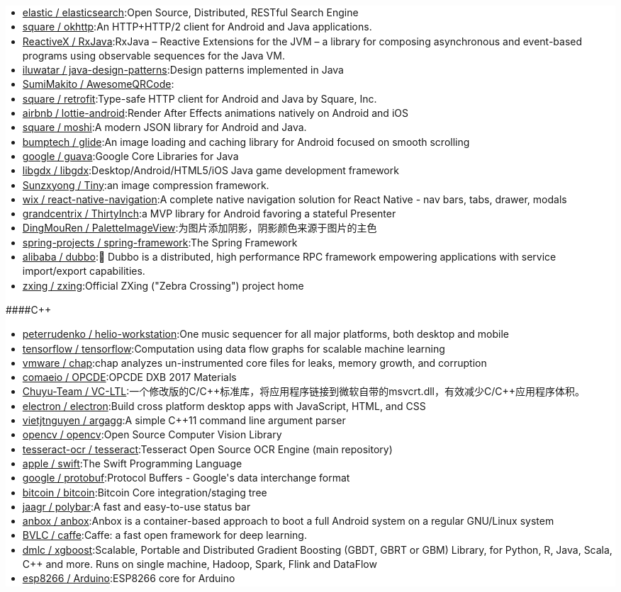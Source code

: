 * [elastic / elasticsearch](https://github.com/elastic/elasticsearch):Open Source, Distributed, RESTful Search Engine
* [square / okhttp](https://github.com/square/okhttp):An HTTP+HTTP/2 client for Android and Java applications.
* [ReactiveX / RxJava](https://github.com/ReactiveX/RxJava):RxJava – Reactive Extensions for the JVM – a library for composing asynchronous and event-based programs using observable sequences for the Java VM.
* [iluwatar / java-design-patterns](https://github.com/iluwatar/java-design-patterns):Design patterns implemented in Java
* [SumiMakito / AwesomeQRCode](https://github.com/SumiMakito/AwesomeQRCode):
* [square / retrofit](https://github.com/square/retrofit):Type-safe HTTP client for Android and Java by Square, Inc.
* [airbnb / lottie-android](https://github.com/airbnb/lottie-android):Render After Effects animations natively on Android and iOS
* [square / moshi](https://github.com/square/moshi):A modern JSON library for Android and Java.
* [bumptech / glide](https://github.com/bumptech/glide):An image loading and caching library for Android focused on smooth scrolling
* [google / guava](https://github.com/google/guava):Google Core Libraries for Java
* [libgdx / libgdx](https://github.com/libgdx/libgdx):Desktop/Android/HTML5/iOS Java game development framework
* [Sunzxyong / Tiny](https://github.com/Sunzxyong/Tiny):an image compression framework.
* [wix / react-native-navigation](https://github.com/wix/react-native-navigation):A complete native navigation solution for React Native - nav bars, tabs, drawer, modals
* [grandcentrix / ThirtyInch](https://github.com/grandcentrix/ThirtyInch):a MVP library for Android favoring a stateful Presenter
* [DingMouRen / PaletteImageView](https://github.com/DingMouRen/PaletteImageView):为图片添加阴影，阴影颜色来源于图片的主色
* [spring-projects / spring-framework](https://github.com/spring-projects/spring-framework):The Spring Framework
* [alibaba / dubbo](https://github.com/alibaba/dubbo):📢 Dubbo is a distributed, high performance RPC framework empowering applications with service import/export capabilities.
* [zxing / zxing](https://github.com/zxing/zxing):Official ZXing ("Zebra Crossing") project home

####C++
* [peterrudenko / helio-workstation](https://github.com/peterrudenko/helio-workstation):One music sequencer for all major platforms, both desktop and mobile
* [tensorflow / tensorflow](https://github.com/tensorflow/tensorflow):Computation using data flow graphs for scalable machine learning
* [vmware / chap](https://github.com/vmware/chap):chap analyzes un-instrumented core files for leaks, memory growth, and corruption
* [comaeio / OPCDE](https://github.com/comaeio/OPCDE):OPCDE DXB 2017 Materials
* [Chuyu-Team / VC-LTL](https://github.com/Chuyu-Team/VC-LTL):一个修改版的C/C++标准库，将应用程序链接到微软自带的msvcrt.dll，有效减少C/C++应用程序体积。
* [electron / electron](https://github.com/electron/electron):Build cross platform desktop apps with JavaScript, HTML, and CSS
* [vietjtnguyen / argagg](https://github.com/vietjtnguyen/argagg):A simple C++11 command line argument parser
* [opencv / opencv](https://github.com/opencv/opencv):Open Source Computer Vision Library
* [tesseract-ocr / tesseract](https://github.com/tesseract-ocr/tesseract):Tesseract Open Source OCR Engine (main repository)
* [apple / swift](https://github.com/apple/swift):The Swift Programming Language
* [google / protobuf](https://github.com/google/protobuf):Protocol Buffers - Google's data interchange format
* [bitcoin / bitcoin](https://github.com/bitcoin/bitcoin):Bitcoin Core integration/staging tree
* [jaagr / polybar](https://github.com/jaagr/polybar):A fast and easy-to-use status bar
* [anbox / anbox](https://github.com/anbox/anbox):Anbox is a container-based approach to boot a full Android system on a regular GNU/Linux system
* [BVLC / caffe](https://github.com/BVLC/caffe):Caffe: a fast open framework for deep learning.
* [dmlc / xgboost](https://github.com/dmlc/xgboost):Scalable, Portable and Distributed Gradient Boosting (GBDT, GBRT or GBM) Library, for Python, R, Java, Scala, C++ and more. Runs on single machine, Hadoop, Spark, Flink and DataFlow
* [esp8266 / Arduino](https://github.com/esp8266/Arduino):ESP8266 core for Arduino